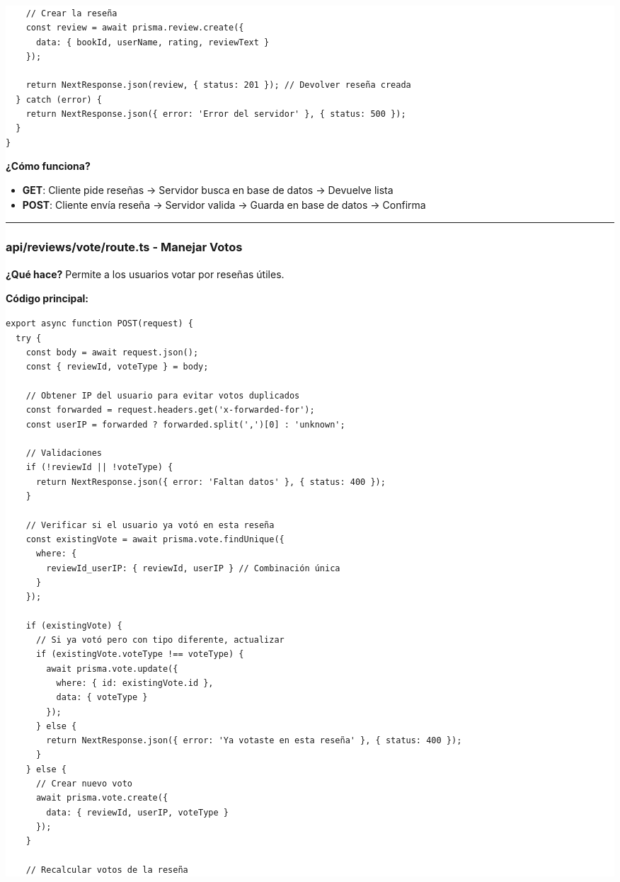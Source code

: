 ```tsx
    // Crear la reseña
    const review = await prisma.review.create({
      data: { bookId, userName, rating, reviewText }
    });

    return NextResponse.json(review, { status: 201 }); // Devolver reseña creada
  } catch (error) {
    return NextResponse.json({ error: 'Error del servidor' }, { status: 500 });
  }
}
```

**¿Cómo funciona?**
- **GET**: Cliente pide reseñas → Servidor busca en base de datos → Devuelve lista
- **POST**: Cliente envía reseña → Servidor valida → Guarda en base de datos → Confirma

---

### **api/reviews/vote/route.ts - Manejar Votos**

**¿Qué hace?** 
Permite a los usuarios votar por reseñas útiles.

**Código principal:**
```tsx
export async function POST(request) {
  try {
    const body = await request.json();
    const { reviewId, voteType } = body;

    // Obtener IP del usuario para evitar votos duplicados
    const forwarded = request.headers.get('x-forwarded-for');
    const userIP = forwarded ? forwarded.split(',')[0] : 'unknown';

    // Validaciones
    if (!reviewId || !voteType) {
      return NextResponse.json({ error: 'Faltan datos' }, { status: 400 });
    }

    // Verificar si el usuario ya votó en esta reseña
    const existingVote = await prisma.vote.findUnique({
      where: {
        reviewId_userIP: { reviewId, userIP } // Combinación única
      }
    });

    if (existingVote) {
      // Si ya votó pero con tipo diferente, actualizar
      if (existingVote.voteType !== voteType) {
        await prisma.vote.update({
          where: { id: existingVote.id },
          data: { voteType }
        });
      } else {
        return NextResponse.json({ error: 'Ya votaste en esta reseña' }, { status: 400 });
      }
    } else {
      // Crear nuevo voto
      await prisma.vote.create({
        data: { reviewId, userIP, voteType }
      });
    }

    // Recalcular votos de la reseña
```